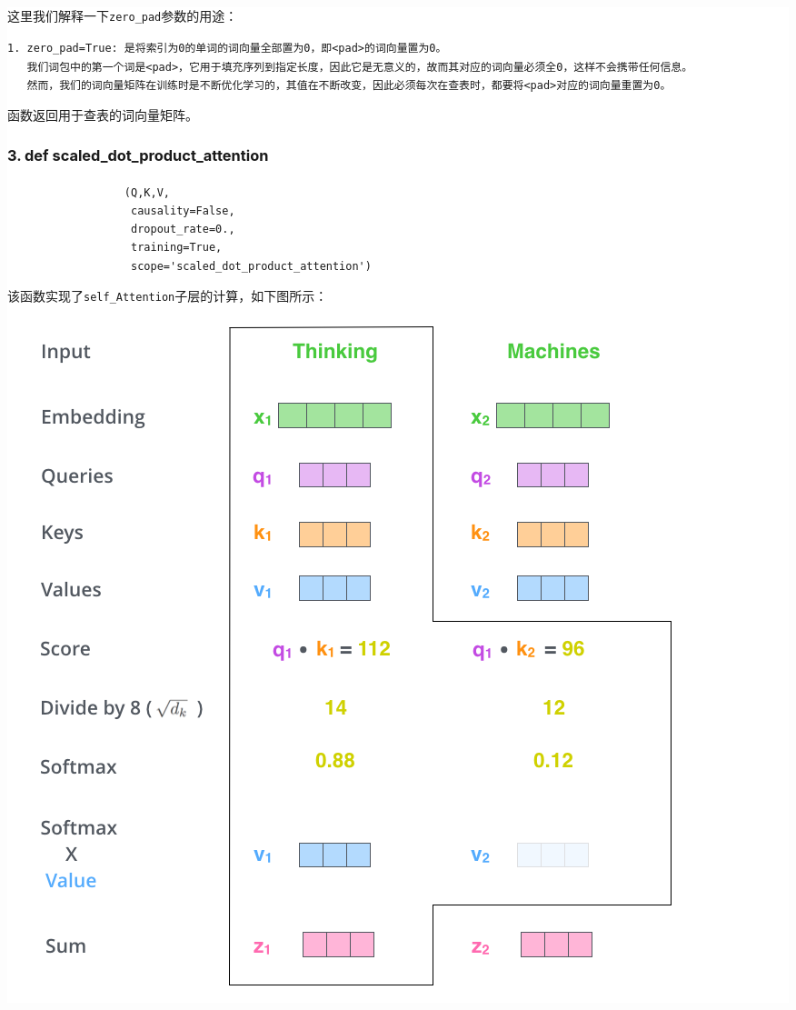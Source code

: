这里我们解释一下`zero_pad`参数的用途：

	1. zero_pad=True: 是将索引为0的单词的词向量全部置为0，即<pad>的词向量置为0。
	   我们词包中的第一个词是<pad>，它用于填充序列到指定长度，因此它是无意义的，故而其对应的词向量必须全0，这样不会携带任何信息。
       然而，我们的词向量矩阵在训练时是不断优化学习的，其值在不断改变，因此必须每次在查表时，都要将<pad>对应的词向量重置为0。

函数返回用于查表的词向量矩阵。

### 3. def scaled\_dot\_product\_attention
                      (Q,K,V,
                       causality=False,
                       dropout_rate=0.,
                       training=True,
                       scope='scaled_dot_product_attention')

该函数实现了`self_Attention`子层的计算，如下图所示：

![](./image/Scaled_Dot_Product_Attention.png)
